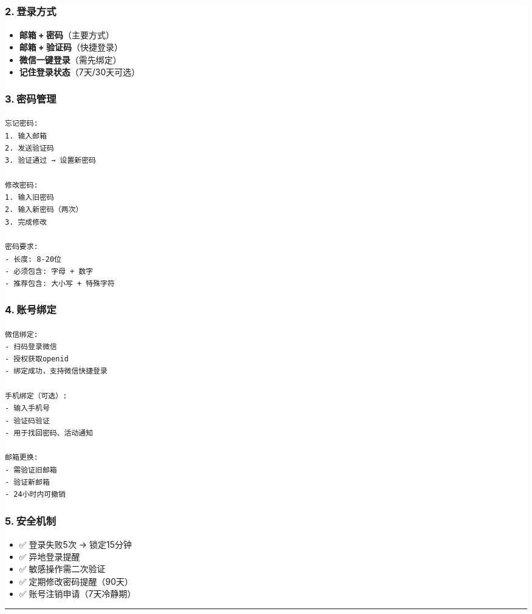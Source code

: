 ### 2. 登录方式
- **邮箱 + 密码**（主要方式）
- **邮箱 + 验证码**（快捷登录）
- **微信一键登录**（需先绑定）
- **记住登录状态**（7天/30天可选）

### 3. 密码管理
```
忘记密码:
1. 输入邮箱
2. 发送验证码
3. 验证通过 → 设置新密码

修改密码:
1. 输入旧密码
2. 输入新密码（两次）
3. 完成修改

密码要求:
- 长度: 8-20位
- 必须包含: 字母 + 数字
- 推荐包含: 大小写 + 特殊字符
```

### 4. 账号绑定
```
微信绑定:
- 扫码登录微信
- 授权获取openid
- 绑定成功，支持微信快捷登录

手机绑定（可选）:
- 输入手机号
- 验证码验证
- 用于找回密码、活动通知

邮箱更换:
- 需验证旧邮箱
- 验证新邮箱
- 24小时内可撤销
```

### 5. 安全机制
- ✅ 登录失败5次 → 锁定15分钟
- ✅ 异地登录提醒
- ✅ 敏感操作需二次验证
- ✅ 定期修改密码提醒（90天）
- ✅ 账号注销申请（7天冷静期）

---
